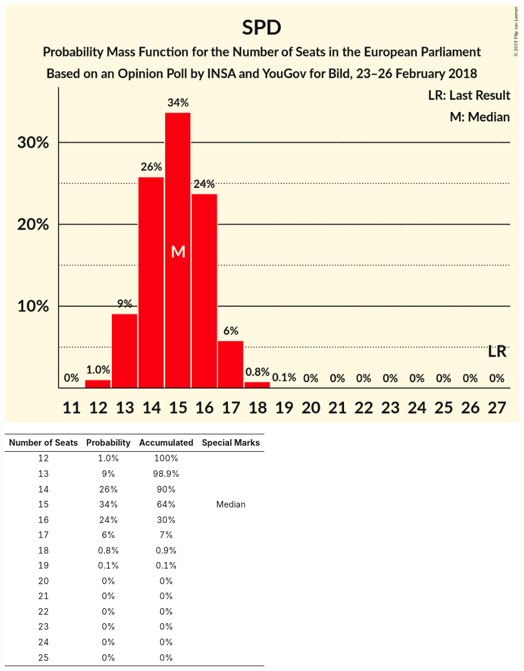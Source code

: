 ![Graph with seats probability mass function not yet produced](2018-02-26-INSAandYouGov-coalitions-seats-pmf-spd.png "Seats Probability Mass Function")

| Number of Seats | Probability | Accumulated | Special Marks |
|:---------------:|:-----------:|:-----------:|:-------------:|
| 12 | 1.0% | 100% |  |
| 13 | 9% | 98.9% |  |
| 14 | 26% | 90% |  |
| 15 | 34% | 64% | Median |
| 16 | 24% | 30% |  |
| 17 | 6% | 7% |  |
| 18 | 0.8% | 0.9% |  |
| 19 | 0.1% | 0.1% |  |
| 20 | 0% | 0% |  |
| 21 | 0% | 0% |  |
| 22 | 0% | 0% |  |
| 23 | 0% | 0% |  |
| 24 | 0% | 0% |  |
| 25 | 0% | 0% |  |